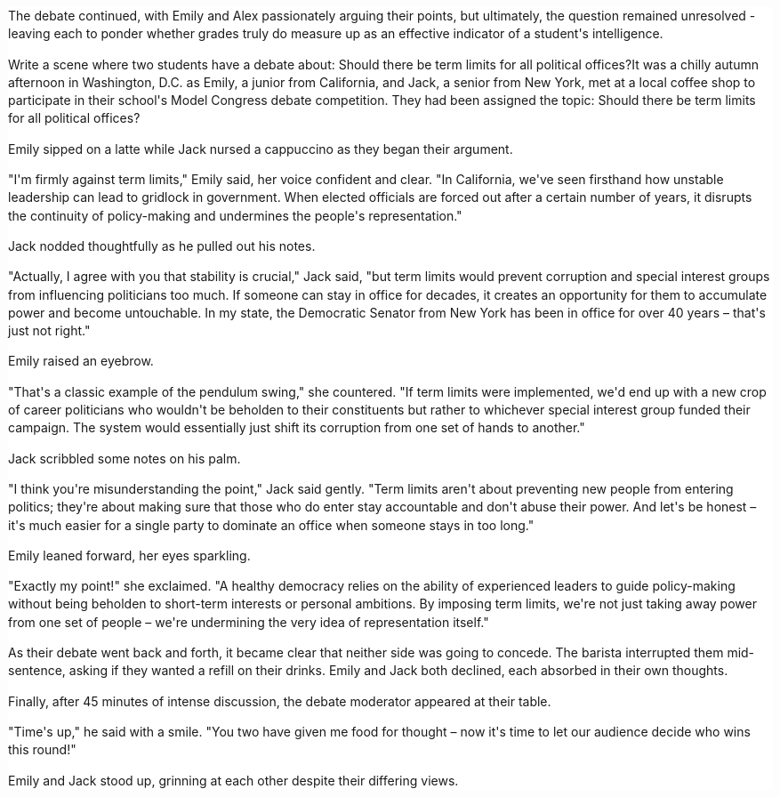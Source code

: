 The debate continued, with Emily and Alex passionately arguing their points, but ultimately, the question remained unresolved - leaving each to ponder whether grades truly do measure up as an effective indicator of a student's intelligence.
<end>

Write a scene where two students have a debate about: Should there be term limits for all political offices?<start>It was a chilly autumn afternoon in Washington, D.C. as Emily, a junior from California, and Jack, a senior from New York, met at a local coffee shop to participate in their school's Model Congress debate competition. They had been assigned the topic: Should there be term limits for all political offices?

Emily sipped on a latte while Jack nursed a cappuccino as they began their argument.

"I'm firmly against term limits," Emily said, her voice confident and clear. "In California, we've seen firsthand how unstable leadership can lead to gridlock in government. When elected officials are forced out after a certain number of years, it disrupts the continuity of policy-making and undermines the people's representation."

Jack nodded thoughtfully as he pulled out his notes.

"Actually, I agree with you that stability is crucial," Jack said, "but term limits would prevent corruption and special interest groups from influencing politicians too much. If someone can stay in office for decades, it creates an opportunity for them to accumulate power and become untouchable. In my state, the Democratic Senator from New York has been in office for over 40 years – that's just not right."

Emily raised an eyebrow.

"That's a classic example of the pendulum swing," she countered. "If term limits were implemented, we'd end up with a new crop of career politicians who wouldn't be beholden to their constituents but rather to whichever special interest group funded their campaign. The system would essentially just shift its corruption from one set of hands to another."

Jack scribbled some notes on his palm.

"I think you're misunderstanding the point," Jack said gently. "Term limits aren't about preventing new people from entering politics; they're about making sure that those who do enter stay accountable and don't abuse their power. And let's be honest – it's much easier for a single party to dominate an office when someone stays in too long."

Emily leaned forward, her eyes sparkling.

"Exactly my point!" she exclaimed. "A healthy democracy relies on the ability of experienced leaders to guide policy-making without being beholden to short-term interests or personal ambitions. By imposing term limits, we're not just taking away power from one set of people – we're undermining the very idea of representation itself."

As their debate went back and forth, it became clear that neither side was going to concede. The barista interrupted them mid-sentence, asking if they wanted a refill on their drinks. Emily and Jack both declined, each absorbed in their own thoughts.

Finally, after 45 minutes of intense discussion, the debate moderator appeared at their table.

"Time's up," he said with a smile. "You two have given me food for thought – now it's time to let our audience decide who wins this round!"

Emily and Jack stood up, grinning at each other despite their differing views.

